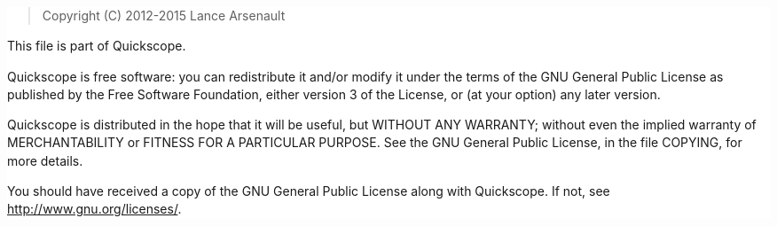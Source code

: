   >Copyright (C) 2012-2015  Lance Arsenault

This file is part of Quickscope.

Quickscope is free software: you can redistribute it and/or modify it
under the terms of the GNU General Public License as published by the Free
Software Foundation, either version 3 of the License, or (at your option)
any later version.

Quickscope is distributed in the hope that it will be useful, but WITHOUT
ANY WARRANTY; without even the implied warranty of MERCHANTABILITY or
FITNESS FOR A PARTICULAR PURPOSE.  See the GNU General Public License, in
the file COPYING, for more details.  

You should have received a copy of the GNU General Public License along
with Quickscope.  If not, see http://www.gnu.org/licenses/.

